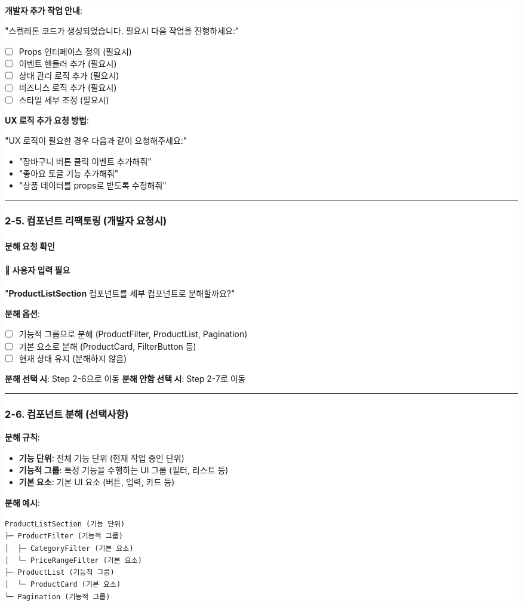 **개발자 추가 작업 안내**:

"스켈레톤 코드가 생성되었습니다. 필요시 다음 작업을 진행하세요:"

- [ ] Props 인터페이스 정의 (필요시)
- [ ] 이벤트 핸들러 추가 (필요시)
- [ ] 상태 관리 로직 추가 (필요시)
- [ ] 비즈니스 로직 추가 (필요시)
- [ ] 스타일 세부 조정 (필요시)

**UX 로직 추가 요청 방법**:

"UX 로직이 필요한 경우 다음과 같이 요청해주세요:"

- "장바구니 버튼 클릭 이벤트 추가해줘"
- "좋아요 토글 기능 추가해줘"
- "상품 데이터를 props로 받도록 수정해줘"

---

### 2-5. 컴포넌트 리팩토링 (개발자 요청시)

#### 분해 요청 확인

#### 🔔 사용자 입력 필요

"**ProductListSection** 컴포넌트를 세부 컴포넌트로 분해할까요?"

**분해 옵션**:

- [ ] 기능적 그룹으로 분해 (ProductFilter, ProductList, Pagination)
- [ ] 기본 요소로 분해 (ProductCard, FilterButton 등)
- [ ] 현재 상태 유지 (분해하지 않음)

**분해 선택 시**: Step 2-6으로 이동
**분해 안함 선택 시**: Step 2-7로 이동

---

### 2-6. 컴포넌트 분해 (선택사항)

**분해 규칙**:

- **기능 단위**: 전체 기능 단위 (현재 작업 중인 단위)
- **기능적 그룹**: 특정 기능을 수행하는 UI 그룹 (필터, 리스트 등)
- **기본 요소**: 기본 UI 요소 (버튼, 입력, 카드 등)

**분해 예시**:

```
ProductListSection (기능 단위)
├─ ProductFilter (기능적 그룹)
│  ├─ CategoryFilter (기본 요소)
│  └─ PriceRangeFilter (기본 요소)
├─ ProductList (기능적 그룹)
│  └─ ProductCard (기본 요소)
└─ Pagination (기능적 그룹)
```

